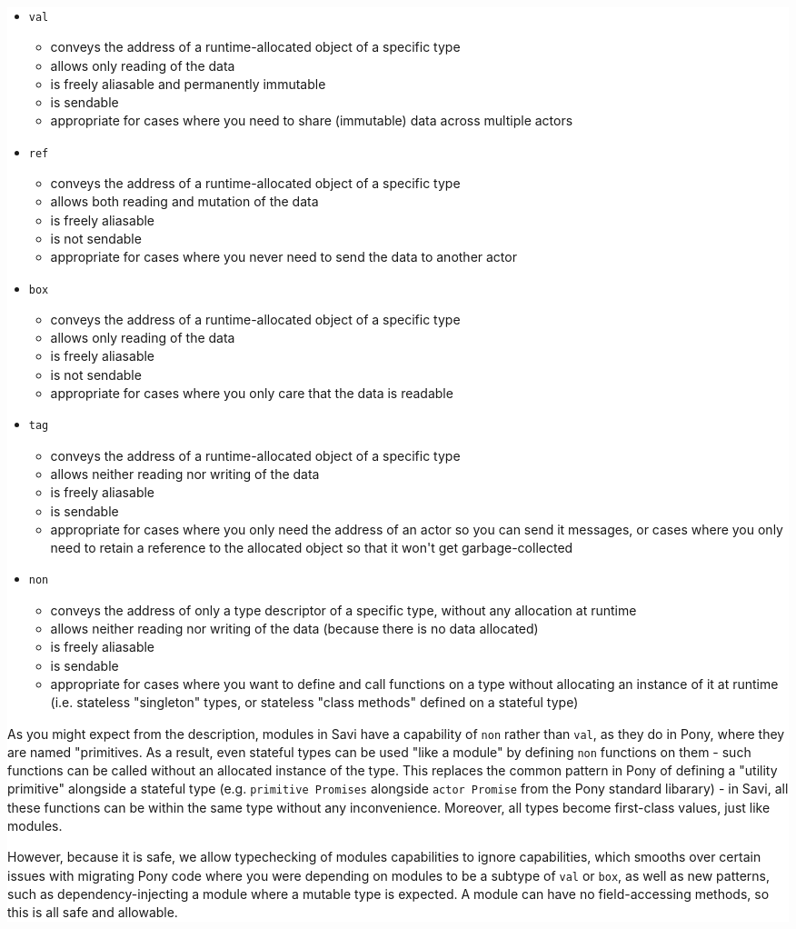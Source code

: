 - `val`
  - conveys the address of a runtime-allocated object of a specific type
  - allows only reading of the data
  - is freely aliasable and permanently immutable
  - is sendable
  - appropriate for cases where you need to share (immutable) data across multiple actors

- `ref`
  - conveys the address of a runtime-allocated object of a specific type
  - allows both reading and mutation of the data
  - is freely aliasable
  - is not sendable
  - appropriate for cases where you never need to send the data to another actor

- `box`
  - conveys the address of a runtime-allocated object of a specific type
  - allows only reading of the data
  - is freely aliasable
  - is not sendable
  - appropriate for cases where you only care that the data is readable

- `tag`
  - conveys the address of a runtime-allocated object of a specific type
  - allows neither reading nor writing of the data
  - is freely aliasable
  - is sendable
  - appropriate for cases where you only need the address of an actor so you can send it messages, or cases where you only need to retain a reference to the allocated object so that it won't get garbage-collected

- `non`
  - conveys the address of only a type descriptor of a specific type, without any allocation at runtime
  - allows neither reading nor writing of the data (because there is no data allocated)
  - is freely aliasable
  - is sendable
  - appropriate for cases where you want to define and call functions on a type without allocating an instance of it at runtime (i.e. stateless "singleton" types, or stateless "class methods" defined on a stateful type)

As you might expect from the description, modules in Savi have a capability of `non` rather than `val`, as they do in Pony, where they are named "primitives. As a result, even stateful types can be used "like a module" by defining `non` functions on them - such functions can be called without an allocated instance of the type. This replaces the common pattern in Pony of defining a "utility primitive" alongside a stateful type (e.g. `primitive Promises` alongside `actor Promise` from the Pony standard libarary) - in Savi, all these functions can be within the same type without any inconvenience. Moreover, all types become first-class values, just like modules.

However, because it is safe, we allow typechecking of modules capabilities to ignore capabilities, which smooths over certain issues with migrating Pony code where you were depending on modules to be a subtype of `val` or `box`, as well as new patterns, such as dependency-injecting a module where a mutable type is expected. A module can have no field-accessing methods, so this is all safe and allowable.

